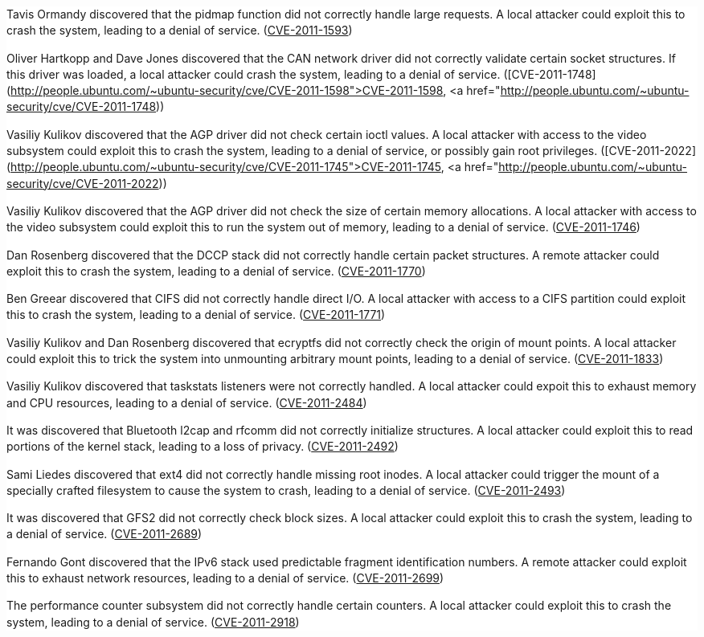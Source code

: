 Tavis Ormandy discovered that the pidmap function did not correctly handle large requests. A local attacker could exploit this to crash the system, leading to a denial of service. ([CVE-2011-1593](http://people.ubuntu.com/~ubuntu-security/cve/CVE-2011-1593))

Oliver Hartkopp and Dave Jones discovered that the CAN network driver did not correctly validate certain socket structures. If this driver was loaded, a local attacker could crash the system, leading to a denial of service. ([CVE-2011-1748](http://people.ubuntu.com/~ubuntu-security/cve/CVE-2011-1598">CVE-2011-1598</a>, <a href="http://people.ubuntu.com/~ubuntu-security/cve/CVE-2011-1748))

Vasiliy Kulikov discovered that the AGP driver did not check certain ioctl values. A local attacker with access to the video subsystem could exploit this to crash the system, leading to a denial of service, or possibly gain root privileges. ([CVE-2011-2022](http://people.ubuntu.com/~ubuntu-security/cve/CVE-2011-1745">CVE-2011-1745</a>, <a href="http://people.ubuntu.com/~ubuntu-security/cve/CVE-2011-2022))

Vasiliy Kulikov discovered that the AGP driver did not check the size of certain memory allocations. A local attacker with access to the video subsystem could exploit this to run the system out of memory, leading to a denial of service. ([CVE-2011-1746](http://people.ubuntu.com/~ubuntu-security/cve/CVE-2011-1746))

Dan Rosenberg discovered that the DCCP stack did not correctly handle certain packet structures. A remote attacker could exploit this to crash the system, leading to a denial of service. ([CVE-2011-1770](http://people.ubuntu.com/~ubuntu-security/cve/CVE-2011-1770))

Ben Greear discovered that CIFS did not correctly handle direct I/O. A local attacker with access to a CIFS partition could exploit this to crash the system, leading to a denial of service. ([CVE-2011-1771](http://people.ubuntu.com/~ubuntu-security/cve/CVE-2011-1771))

Vasiliy Kulikov and Dan Rosenberg discovered that ecryptfs did not correctly check the origin of mount points. A local attacker could exploit this to trick the system into unmounting arbitrary mount points, leading to a denial of service. ([CVE-2011-1833](http://people.ubuntu.com/~ubuntu-security/cve/CVE-2011-1833))

Vasiliy Kulikov discovered that taskstats listeners were not correctly handled. A local attacker could expoit this to exhaust memory and CPU resources, leading to a denial of service. ([CVE-2011-2484](http://people.ubuntu.com/~ubuntu-security/cve/CVE-2011-2484))

It was discovered that Bluetooth l2cap and rfcomm did not correctly initialize structures. A local attacker could exploit this to read portions of the kernel stack, leading to a loss of privacy. ([CVE-2011-2492](http://people.ubuntu.com/~ubuntu-security/cve/CVE-2011-2492))

Sami Liedes discovered that ext4 did not correctly handle missing root inodes. A local attacker could trigger the mount of a specially crafted filesystem to cause the system to crash, leading to a denial of service. ([CVE-2011-2493](http://people.ubuntu.com/~ubuntu-security/cve/CVE-2011-2493))

It was discovered that GFS2 did not correctly check block sizes. A local attacker could exploit this to crash the system, leading to a denial of service. ([CVE-2011-2689](http://people.ubuntu.com/~ubuntu-security/cve/CVE-2011-2689))

Fernando Gont discovered that the IPv6 stack used predictable fragment identification numbers. A remote attacker could exploit this to exhaust network resources, leading to a denial of service. ([CVE-2011-2699](http://people.ubuntu.com/~ubuntu-security/cve/CVE-2011-2699))

The performance counter subsystem did not correctly handle certain counters. A local attacker could exploit this to crash the system, leading to a denial of service. ([CVE-2011-2918](http://people.ubuntu.com/~ubuntu-security/cve/CVE-2011-2918))
